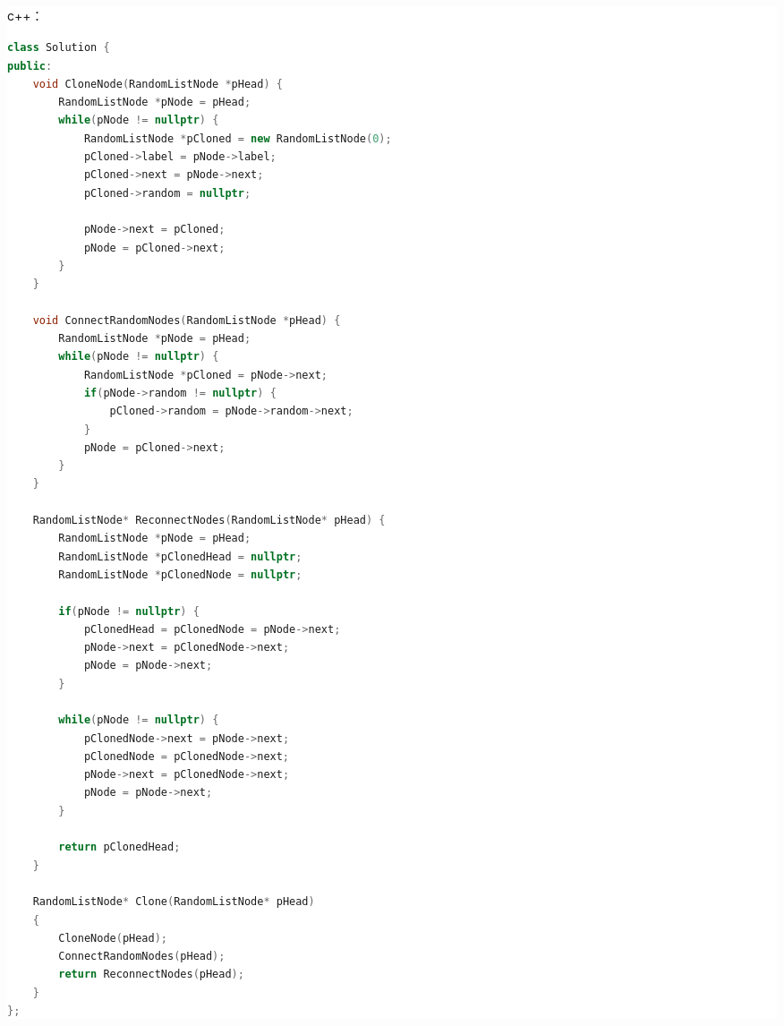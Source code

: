 c++：

```c++
class Solution {
public:
    void CloneNode(RandomListNode *pHead) {
        RandomListNode *pNode = pHead;
        while(pNode != nullptr) {
            RandomListNode *pCloned = new RandomListNode(0);
            pCloned->label = pNode->label;
            pCloned->next = pNode->next;
            pCloned->random = nullptr;
            
            pNode->next = pCloned;
            pNode = pCloned->next;
        }
    }
    
    void ConnectRandomNodes(RandomListNode *pHead) {
        RandomListNode *pNode = pHead;
        while(pNode != nullptr) {
            RandomListNode *pCloned = pNode->next;
            if(pNode->random != nullptr) {
                pCloned->random = pNode->random->next;
            }
            pNode = pCloned->next;
        }
    }
    
    RandomListNode* ReconnectNodes(RandomListNode* pHead) {
        RandomListNode *pNode = pHead;
        RandomListNode *pClonedHead = nullptr;
        RandomListNode *pClonedNode = nullptr;
        
        if(pNode != nullptr) {
            pClonedHead = pClonedNode = pNode->next;
            pNode->next = pClonedNode->next;
            pNode = pNode->next;
        }
        
        while(pNode != nullptr) {
            pClonedNode->next = pNode->next;
            pClonedNode = pClonedNode->next;
            pNode->next = pClonedNode->next;
            pNode = pNode->next;
        }
        
        return pClonedHead;
    }
    
    RandomListNode* Clone(RandomListNode* pHead)
    {
        CloneNode(pHead);
        ConnectRandomNodes(pHead);
        return ReconnectNodes(pHead);
    }
};
```
